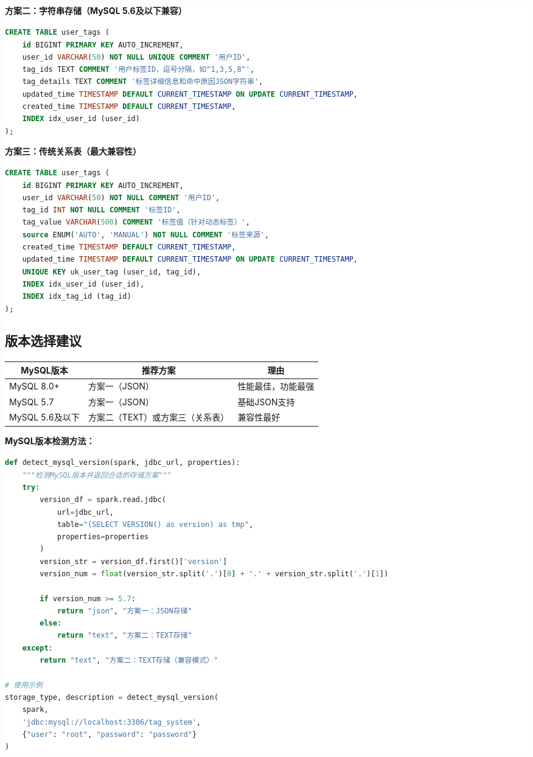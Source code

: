 **方案二：字符串存储（MySQL 5.6及以下兼容）**
```sql
CREATE TABLE user_tags (
    id BIGINT PRIMARY KEY AUTO_INCREMENT,
    user_id VARCHAR(50) NOT NULL UNIQUE COMMENT '用户ID',
    tag_ids TEXT COMMENT '用户标签ID，逗号分隔，如"1,3,5,8"',
    tag_details TEXT COMMENT '标签详细信息和命中原因JSON字符串',
    updated_time TIMESTAMP DEFAULT CURRENT_TIMESTAMP ON UPDATE CURRENT_TIMESTAMP,
    created_time TIMESTAMP DEFAULT CURRENT_TIMESTAMP,
    INDEX idx_user_id (user_id)
);
```

**方案三：传统关系表（最大兼容性）**
```sql
CREATE TABLE user_tags (
    id BIGINT PRIMARY KEY AUTO_INCREMENT,
    user_id VARCHAR(50) NOT NULL COMMENT '用户ID',
    tag_id INT NOT NULL COMMENT '标签ID',
    tag_value VARCHAR(500) COMMENT '标签值（针对动态标签）',
    source ENUM('AUTO', 'MANUAL') NOT NULL COMMENT '标签来源',
    created_time TIMESTAMP DEFAULT CURRENT_TIMESTAMP,
    updated_time TIMESTAMP DEFAULT CURRENT_TIMESTAMP ON UPDATE CURRENT_TIMESTAMP,
    UNIQUE KEY uk_user_tag (user_id, tag_id),
    INDEX idx_user_id (user_id),
    INDEX idx_tag_id (tag_id)
);
```

## 版本选择建议

| MySQL版本 | 推荐方案 | 理由 |
|----------|---------|------|
| MySQL 8.0+ | 方案一（JSON） | 性能最佳，功能最强 |
| MySQL 5.7 | 方案一（JSON） | 基础JSON支持 |
| MySQL 5.6及以下 | 方案二（TEXT）或方案三（关系表） | 兼容性最好 |

**MySQL版本检测方法：**
```python
def detect_mysql_version(spark, jdbc_url, properties):
    """检测MySQL版本并返回合适的存储方案"""
    try:
        version_df = spark.read.jdbc(
            url=jdbc_url,
            table="(SELECT VERSION() as version) as tmp",
            properties=properties
        )
        version_str = version_df.first()['version']
        version_num = float(version_str.split('.')[0] + '.' + version_str.split('.')[1])
        
        if version_num >= 5.7:
            return "json", "方案一：JSON存储"
        else:
            return "text", "方案二：TEXT存储"
    except:
        return "text", "方案二：TEXT存储（兼容模式）"

# 使用示例
storage_type, description = detect_mysql_version(
    spark, 
    'jdbc:mysql://localhost:3306/tag_system',
    {"user": "root", "password": "password"}
)
```